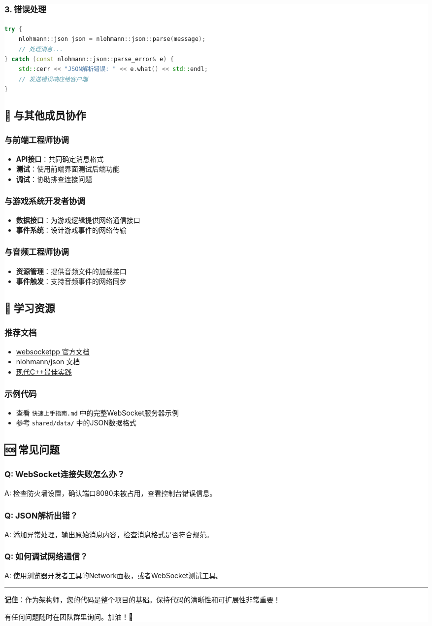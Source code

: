 ### 3. 错误处理
```cpp
try {
    nlohmann::json json = nlohmann::json::parse(message);
    // 处理消息...
} catch (const nlohmann::json::parse_error& e) {
    std::cerr << "JSON解析错误: " << e.what() << std::endl;
    // 发送错误响应给客户端
}
```

## 🤝 与其他成员协作

### 与前端工程师协调
- **API接口**：共同确定消息格式
- **测试**：使用前端界面测试后端功能
- **调试**：协助排查连接问题

### 与游戏系统开发者协调
- **数据接口**：为游戏逻辑提供网络通信接口
- **事件系统**：设计游戏事件的网络传输

### 与音频工程师协调
- **资源管理**：提供音频文件的加载接口
- **事件触发**：支持音频事件的网络同步

## 📖 学习资源

### 推荐文档
- [websocketpp 官方文档](https://github.com/zaphoyd/websocketpp)
- [nlohmann/json 文档](https://json.nlohmann.me/)
- [现代C++最佳实践](https://isocpp.github.io/CppCoreGuidelines/)

### 示例代码
- 查看 `快速上手指南.md` 中的完整WebSocket服务器示例
- 参考 `shared/data/` 中的JSON数据格式

## 🆘 常见问题

### Q: WebSocket连接失败怎么办？
A: 检查防火墙设置，确认端口8080未被占用，查看控制台错误信息。

### Q: JSON解析出错？
A: 添加异常处理，输出原始消息内容，检查消息格式是否符合规范。

### Q: 如何调试网络通信？
A: 使用浏览器开发者工具的Network面板，或者WebSocket测试工具。

---

**记住**：作为架构师，您的代码是整个项目的基础。保持代码的清晰性和可扩展性非常重要！

有任何问题随时在团队群里询问。加油！🚀

